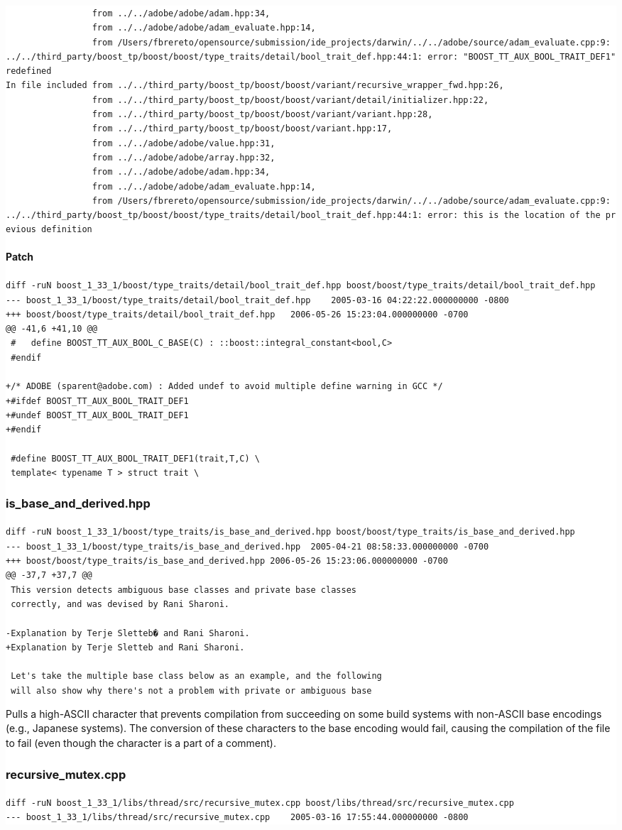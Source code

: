 ```
                 from ../../adobe/adobe/adam.hpp:34,
                 from ../../adobe/adobe/adam_evaluate.hpp:14,
                 from /Users/fbrereto/opensource/submission/ide_projects/darwin/../../adobe/source/adam_evaluate.cpp:9:
../../third_party/boost_tp/boost/boost/type_traits/detail/bool_trait_def.hpp:44:1: error: "BOOST_TT_AUX_BOOL_TRAIT_DEF1" redefined
In file included from ../../third_party/boost_tp/boost/boost/variant/recursive_wrapper_fwd.hpp:26,
                 from ../../third_party/boost_tp/boost/boost/variant/detail/initializer.hpp:22,
                 from ../../third_party/boost_tp/boost/boost/variant/variant.hpp:28,
                 from ../../third_party/boost_tp/boost/boost/variant.hpp:17,
                 from ../../adobe/adobe/value.hpp:31,
                 from ../../adobe/adobe/array.hpp:32,
                 from ../../adobe/adobe/adam.hpp:34,
                 from ../../adobe/adobe/adam_evaluate.hpp:14,
                 from /Users/fbrereto/opensource/submission/ide_projects/darwin/../../adobe/source/adam_evaluate.cpp:9:
../../third_party/boost_tp/boost/boost/type_traits/detail/bool_trait_def.hpp:44:1: error: this is the location of the previous definition
```
#### Patch
```
diff -ruN boost_1_33_1/boost/type_traits/detail/bool_trait_def.hpp boost/boost/type_traits/detail/bool_trait_def.hpp
--- boost_1_33_1/boost/type_traits/detail/bool_trait_def.hpp	2005-03-16 04:22:22.000000000 -0800
+++ boost/boost/type_traits/detail/bool_trait_def.hpp	2006-05-26 15:23:04.000000000 -0700
@@ -41,6 +41,10 @@
 #   define BOOST_TT_AUX_BOOL_C_BASE(C) : ::boost::integral_constant<bool,C>
 #endif

+/* ADOBE (sparent@adobe.com) : Added undef to avoid multiple define warning in GCC */
+#ifdef BOOST_TT_AUX_BOOL_TRAIT_DEF1
+#undef BOOST_TT_AUX_BOOL_TRAIT_DEF1
+#endif

 #define BOOST_TT_AUX_BOOL_TRAIT_DEF1(trait,T,C) \
 template< typename T > struct trait \
```
### is_base_and_derived.hpp
```
diff -ruN boost_1_33_1/boost/type_traits/is_base_and_derived.hpp boost/boost/type_traits/is_base_and_derived.hpp
--- boost_1_33_1/boost/type_traits/is_base_and_derived.hpp	2005-04-21 08:58:33.000000000 -0700
+++ boost/boost/type_traits/is_base_and_derived.hpp	2006-05-26 15:23:06.000000000 -0700
@@ -37,7 +37,7 @@
 This version detects ambiguous base classes and private base classes
 correctly, and was devised by Rani Sharoni.

-Explanation by Terje Sletteb� and Rani Sharoni.
+Explanation by Terje Sletteb and Rani Sharoni.

 Let's take the multiple base class below as an example, and the following
 will also show why there's not a problem with private or ambiguous base
```
Pulls a high-ASCII character that prevents compilation from succeeding on some build systems with non-ASCII base encodings (e.g., Japanese systems). The conversion of these characters to the base encoding would fail, causing the compilation of the file to fail (even though the character is a part of a comment).
### recursive_mutex.cpp
```
diff -ruN boost_1_33_1/libs/thread/src/recursive_mutex.cpp boost/libs/thread/src/recursive_mutex.cpp
--- boost_1_33_1/libs/thread/src/recursive_mutex.cpp	2005-03-16 17:55:44.000000000 -0800
```